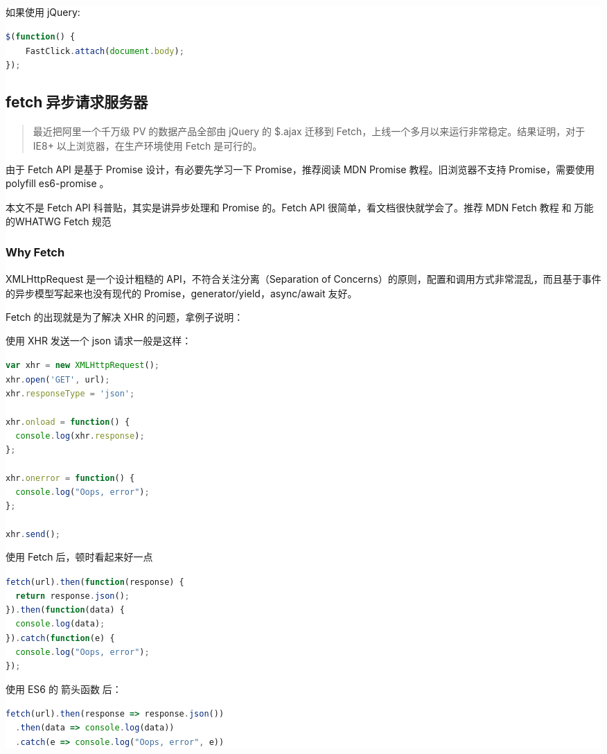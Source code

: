 如果使用 jQuery:

```js
$(function() {
	FastClick.attach(document.body);
});
```

## fetch 异步请求服务器

>最近把阿里一个千万级 PV 的数据产品全部由 jQuery 的 $.ajax 迁移到 Fetch，上线一个多月以来运行非常稳定。结果证明，对于 IE8+ 以上浏览器，在生产环境使用 Fetch 是可行的。

由于 Fetch API 是基于 Promise 设计，有必要先学习一下 Promise，推荐阅读 MDN Promise 教程。旧浏览器不支持 Promise，需要使用 polyfill es6-promise 。

本文不是 Fetch API 科普贴，其实是讲异步处理和 Promise 的。Fetch API 很简单，看文档很快就学会了。推荐 MDN Fetch 教程 和 万能的WHATWG Fetch 规范

### Why Fetch

XMLHttpRequest 是一个设计粗糙的 API，不符合关注分离（Separation of Concerns）的原则，配置和调用方式非常混乱，而且基于事件的异步模型写起来也没有现代的 Promise，generator/yield，async/await 友好。

Fetch 的出现就是为了解决 XHR 的问题，拿例子说明：

使用 XHR 发送一个 json 请求一般是这样：
```js
var xhr = new XMLHttpRequest();
xhr.open('GET', url);
xhr.responseType = 'json';

xhr.onload = function() {
  console.log(xhr.response);
};

xhr.onerror = function() {
  console.log("Oops, error");
};

xhr.send();
```
使用 Fetch 后，顿时看起来好一点
```js
fetch(url).then(function(response) {
  return response.json();
}).then(function(data) {
  console.log(data);
}).catch(function(e) {
  console.log("Oops, error");
});
```

使用 ES6 的 箭头函数 后：
```js
fetch(url).then(response => response.json())
  .then(data => console.log(data))
  .catch(e => console.log("Oops, error", e))

```
